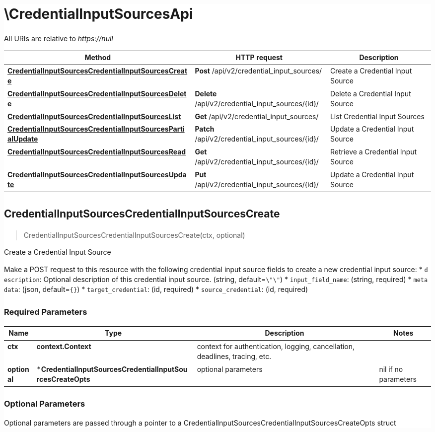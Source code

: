 # \CredentialInputSourcesApi

All URIs are relative to *https://null*

Method | HTTP request | Description
------------- | ------------- | -------------
[**CredentialInputSourcesCredentialInputSourcesCreate**](CredentialInputSourcesApi.md#CredentialInputSourcesCredentialInputSourcesCreate) | **Post** /api/v2/credential_input_sources/ |  Create a Credential Input Source
[**CredentialInputSourcesCredentialInputSourcesDelete**](CredentialInputSourcesApi.md#CredentialInputSourcesCredentialInputSourcesDelete) | **Delete** /api/v2/credential_input_sources/{id}/ |  Delete a Credential Input Source
[**CredentialInputSourcesCredentialInputSourcesList**](CredentialInputSourcesApi.md#CredentialInputSourcesCredentialInputSourcesList) | **Get** /api/v2/credential_input_sources/ |  List Credential Input Sources
[**CredentialInputSourcesCredentialInputSourcesPartialUpdate**](CredentialInputSourcesApi.md#CredentialInputSourcesCredentialInputSourcesPartialUpdate) | **Patch** /api/v2/credential_input_sources/{id}/ |  Update a Credential Input Source
[**CredentialInputSourcesCredentialInputSourcesRead**](CredentialInputSourcesApi.md#CredentialInputSourcesCredentialInputSourcesRead) | **Get** /api/v2/credential_input_sources/{id}/ |  Retrieve a Credential Input Source
[**CredentialInputSourcesCredentialInputSourcesUpdate**](CredentialInputSourcesApi.md#CredentialInputSourcesCredentialInputSourcesUpdate) | **Put** /api/v2/credential_input_sources/{id}/ |  Update a Credential Input Source



## CredentialInputSourcesCredentialInputSourcesCreate

> CredentialInputSourcesCredentialInputSourcesCreate(ctx, optional)

 Create a Credential Input Source

 Make a POST request to this resource with the following credential input source fields to create a new credential input source:          * `description`: Optional description of this credential input source. (string, default=`\"\"`) * `input_field_name`:  (string, required) * `metadata`:  (json, default=`{}`) * `target_credential`:  (id, required) * `source_credential`:  (id, required)

### Required Parameters


Name | Type | Description  | Notes
------------- | ------------- | ------------- | -------------
**ctx** | **context.Context** | context for authentication, logging, cancellation, deadlines, tracing, etc.
 **optional** | ***CredentialInputSourcesCredentialInputSourcesCreateOpts** | optional parameters | nil if no parameters

### Optional Parameters

Optional parameters are passed through a pointer to a CredentialInputSourcesCredentialInputSourcesCreateOpts struct
